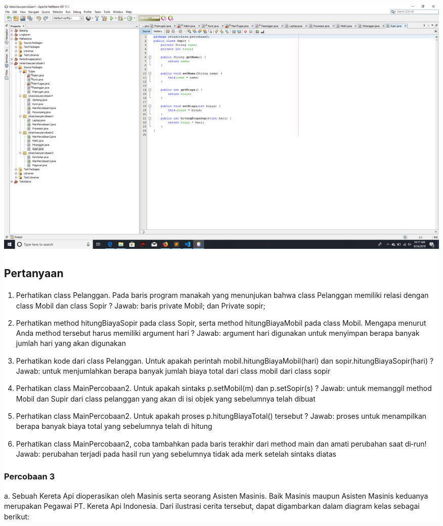 ![Supir](img/Supir.png)

## Pertanyaan

1. Perhatikan class Pelanggan. Pada baris program manakah yang menunjukan bahwa class Pelanggan memiliki relasi dengan class Mobil dan class Sopir ? 
Jawab: baris private Mobil; dan Private sopir;

2. Perhatikan method hitungBiayaSopir pada class Sopir, serta method hitungBiayaMobil pada class Mobil. Mengapa menurut Anda method tersebut harus memiliki argument hari ? 
Jawab: argument hari digunakan untuk menyimpan berapa banyak jumlah hari yang akan digunakan

3. Perhatikan kode dari class Pelanggan. Untuk apakah perintah mobil.hitungBiayaMobil(hari) dan sopir.hitungBiayaSopir(hari) ? 
Jawab: untuk menjumlahkan berapa banyak jumlah biaya total dari class mobil dari class sopir

4. Perhatikan class MainPercobaan2. Untuk apakah sintaks p.setMobil(m) dan p.setSopir(s) ? 
Jawab: untuk memanggil method Mobil dan Supir dari class pelanggan yang akan di isi objek yang sebelumnya telah dibuat

5. Perhatikan class MainPercobaan2. Untuk apakah proses p.hitungBiayaTotal() tersebut ? 
Jawab: proses untuk menampilkan berapa banyak biaya total yang sebelumnya telah di hitung

6. Perhatikan class MainPercobaan2, coba tambahkan pada baris terakhir dari method main dan amati perubahan saat di‑run! 
Jawab: perubahan terjadi pada hasil run yang sebelumnya tidak ada merk setelah sintaks diatas 

### Percobaan 3
a. Sebuah Kereta Api dioperasikan oleh Masinis serta seorang Asisten Masinis. Baik Masinis maupun Asisten Masinis keduanya merupakan Pegawai PT. Kereta Api Indonesia. Dari ilustrasi cerita tersebut, dapat digambarkan dalam diagram kelas sebagai berikut: 
